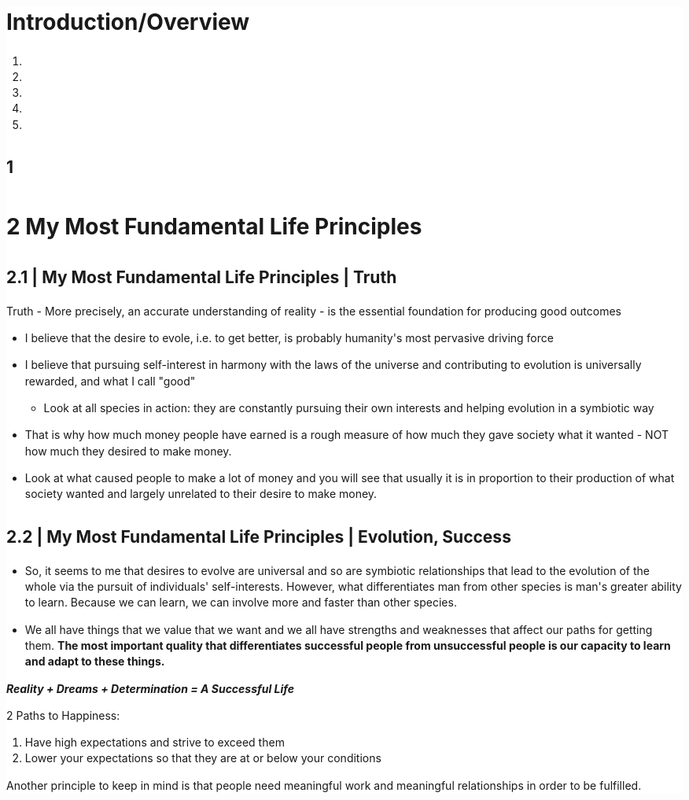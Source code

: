 # Introduction/Overview

1)
2)
3)
4)
5)


## 1

# 2 My Most Fundamental Life Principles

## 2.1 | My Most Fundamental Life Principles | Truth

Truth - More precisely, an accurate understanding of reality - is the essential foundation for producing good outcomes
- I believe that the desire to evole, i.e. to get better, is probably humanity's most pervasive driving force
- I believe that pursuing self-interest in harmony with the laws of the universe and contributing to evolution is universally rewarded,  and what I call "good"
  - Look at all species in action: they are constantly pursuing their own interests and helping evolution in a symbiotic way
  
- That is why how much money people have earned is a rough measure of how much they gave society what it wanted - NOT how much they desired to make money. 
- Look at what caused people to make a lot of money and you will see that usually it is in proportion to their production of what society wanted and 
largely unrelated to their desire to make money.

## 2.2 | My Most Fundamental Life Principles | Evolution, Success
  
- So,  it seems to me that desires to evolve are universal and so are symbiotic relationships 
that lead to the evolution of the whole via the pursuit of individuals' self-interests.
However, what differentiates man from other species is man's greater ability to learn. 
Because we can learn, we can involve more and faster than other species. 

- We all have things that we value that we want and we all have strengths and weaknesses that affect our paths for getting them.
**The most important quality that differentiates successful people from unsuccessful people is our capacity to learn and adapt to these things.** 
  
***Reality + Dreams + Determination = A Successful Life***

2 Paths to Happiness: 
1) Have high expectations and strive to exceed them
2) Lower your expectations so that they are at or below your conditions

Another principle to keep in mind is that people need meaningful work and meaningful relationships in order to be fulfilled. 
